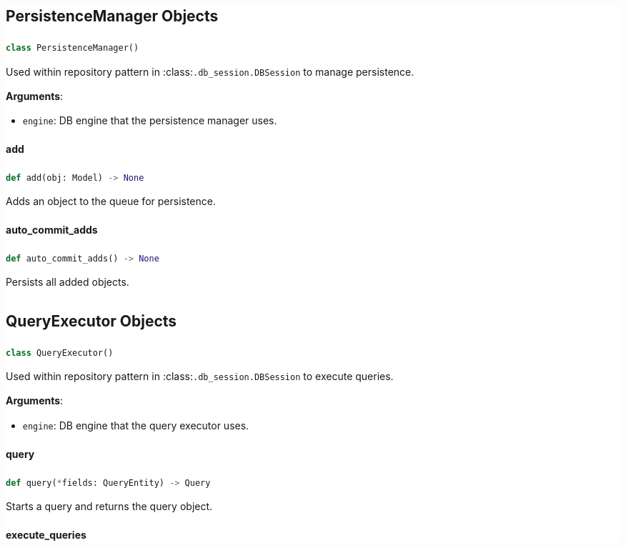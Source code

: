 <a id="db_session.PersistenceManager"></a>

## PersistenceManager Objects

```python
class PersistenceManager()
```

Used within repository pattern in :class:`.db_session.DBSession` to manage persistence.

**Arguments**:

- `engine`: DB engine that the persistence manager uses.

<a id="db_session.PersistenceManager.add"></a>

#### add

```python
def add(obj: Model) -> None
```

Adds an object to the queue for persistence.

<a id="db_session.PersistenceManager.auto_commit_adds"></a>

#### auto\_commit\_adds

```python
def auto_commit_adds() -> None
```

Persists all added objects.

<a id="db_session.QueryExecutor"></a>

## QueryExecutor Objects

```python
class QueryExecutor()
```

Used within repository pattern in :class:`.db_session.DBSession` to execute queries.

**Arguments**:

- `engine`: DB engine that the query executor uses.

<a id="db_session.QueryExecutor.query"></a>

#### query

```python
def query(*fields: QueryEntity) -> Query
```

Starts a query and returns the query object.

<a id="db_session.QueryExecutor.execute_queries"></a>

#### execute\_queries
